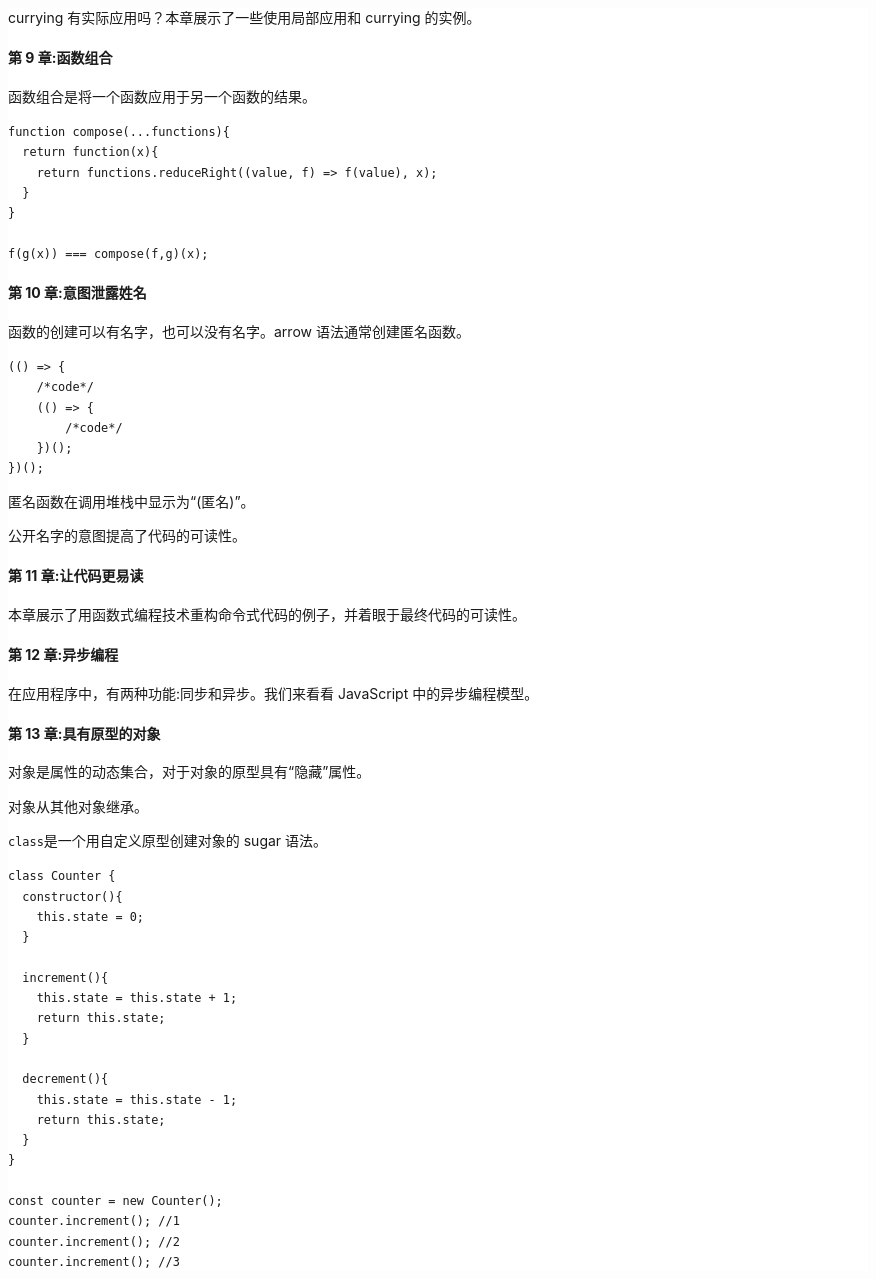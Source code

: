 currying 有实际应用吗？本章展示了一些使用局部应用和 currying 的实例。

#### 第 9 章:函数组合

函数组合是将一个函数应用于另一个函数的结果。

```
function compose(...functions){
  return function(x){
    return functions.reduceRight((value, f) => f(value), x);
  }
}

f(g(x)) === compose(f,g)(x);
```

#### 第 10 章:意图泄露姓名

函数的创建可以有名字，也可以没有名字。arrow 语法通常创建匿名函数。

```
(() => {
    /*code*/
    (() => {
        /*code*/
    })();
})();
```

匿名函数在调用堆栈中显示为“(匿名)”。

公开名字的意图提高了代码的可读性。

#### 第 11 章:让代码更易读

本章展示了用函数式编程技术重构命令式代码的例子，并着眼于最终代码的可读性。

#### 第 12 章:异步编程

在应用程序中，有两种功能:同步和异步。我们来看看 JavaScript 中的异步编程模型。

#### 第 13 章:具有原型的对象

对象是属性的动态集合，对于对象的原型具有“隐藏”属性。

对象从其他对象继承。

`class`是一个用自定义原型创建对象的 sugar 语法。

```
class Counter {
  constructor(){
    this.state = 0;
  }

  increment(){
    this.state = this.state + 1;
    return this.state;
  }

  decrement(){
    this.state = this.state - 1;
    return this.state;
  }
}

const counter = new Counter();
counter.increment(); //1
counter.increment(); //2
counter.increment(); //3
```